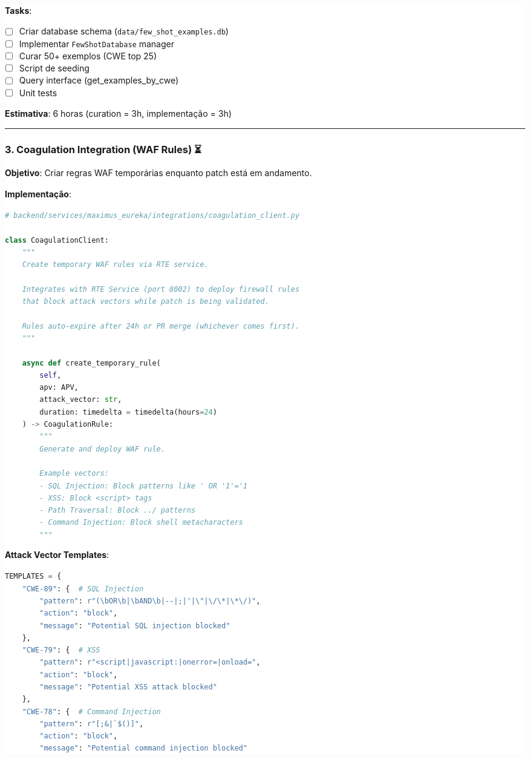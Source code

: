 ```python
```

**Tasks**:
- [ ] Criar database schema (`data/few_shot_examples.db`)
- [ ] Implementar `FewShotDatabase` manager
- [ ] Curar 50+ exemplos (CWE top 25)
- [ ] Script de seeding
- [ ] Query interface (get_examples_by_cwe)
- [ ] Unit tests

**Estimativa**: 6 horas (curation = 3h, implementação = 3h)

---

### 3. Coagulation Integration (WAF Rules) ⏳

**Objetivo**: Criar regras WAF temporárias enquanto patch está em andamento.

**Implementação**:
```python
# backend/services/maximus_eureka/integrations/coagulation_client.py

class CoagulationClient:
    """
    Create temporary WAF rules via RTE service.
    
    Integrates with RTE Service (port 8002) to deploy firewall rules
    that block attack vectors while patch is being validated.
    
    Rules auto-expire after 24h or PR merge (whichever comes first).
    """
    
    async def create_temporary_rule(
        self,
        apv: APV,
        attack_vector: str,
        duration: timedelta = timedelta(hours=24)
    ) -> CoagulationRule:
        """
        Generate and deploy WAF rule.
        
        Example vectors:
        - SQL Injection: Block patterns like ' OR '1'='1
        - XSS: Block <script> tags
        - Path Traversal: Block ../ patterns
        - Command Injection: Block shell metacharacters
        """
```

**Attack Vector Templates**:
```python
TEMPLATES = {
    "CWE-89": {  # SQL Injection
        "pattern": r"(\bOR\b|\bAND\b|--|;|'|\"|\/\*|\*\/)",
        "action": "block",
        "message": "Potential SQL injection blocked"
    },
    "CWE-79": {  # XSS
        "pattern": r"<script|javascript:|onerror=|onload=",
        "action": "block",
        "message": "Potential XSS attack blocked"
    },
    "CWE-78": {  # Command Injection
        "pattern": r"[;&|`$()]",
        "action": "block",
        "message": "Potential command injection blocked"
```